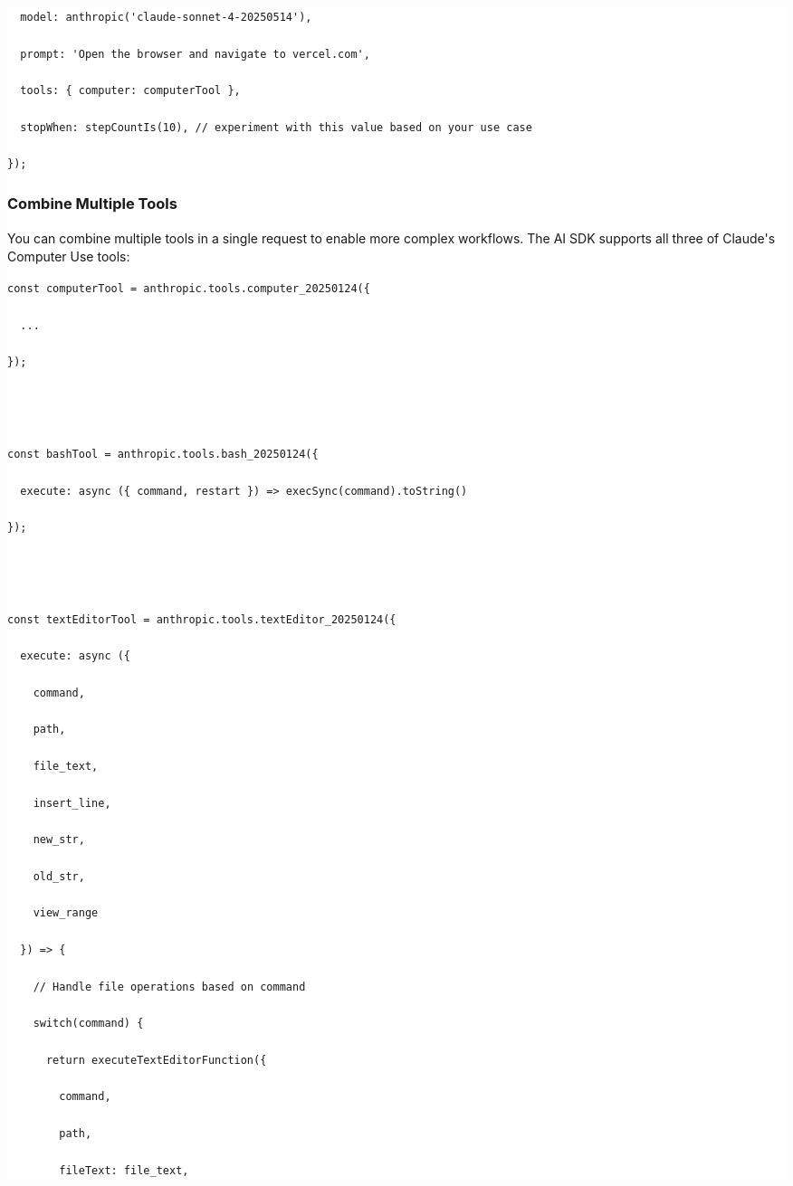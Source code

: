       model: anthropic('claude-sonnet-4-20250514'),
    
      prompt: 'Open the browser and navigate to vercel.com',
    
      tools: { computer: computerTool },
    
      stopWhen: stepCountIs(10), // experiment with this value based on your use case
    
    });

### Combine Multiple Tools

You can combine multiple tools in a single request to enable more complex
workflows. The AI SDK supports all three of Claude's Computer Use tools:

    
    
    const computerTool = anthropic.tools.computer_20250124({
    
      ...
    
    });
    
    
    
    
    const bashTool = anthropic.tools.bash_20250124({
    
      execute: async ({ command, restart }) => execSync(command).toString()
    
    });
    
    
    
    
    const textEditorTool = anthropic.tools.textEditor_20250124({
    
      execute: async ({
    
        command,
    
        path,
    
        file_text,
    
        insert_line,
    
        new_str,
    
        old_str,
    
        view_range
    
      }) => {
    
        // Handle file operations based on command
    
        switch(command) {
    
          return executeTextEditorFunction({
    
            command,
    
            path,
    
            fileText: file_text,
    